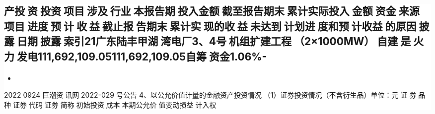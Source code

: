 产投
资
投资
项目
涉及
行业
本报告期
投入金额
截至报告期末
累计实际投入
金额
资金
来源
项目
进度
预
计
收
益
截止报
告期末
累计实
现的收
益
未达到
计划进
度和预
计收益
的原因
披露
日期
披露
索引21广东陆丰甲湖
湾电厂3、4号
机组扩建工程
（2×1000MW）
自建
是
火力
发电111,692,109.05111,692,109.05自筹
资金1.06%-
-
-
2022
0924
巨潮资
讯网
2022-029
号公告
4、以公允价值计量的金融资产投资情况
（1）证券投资情况（不含衍生品）单位：元
证
券
品
种
证券
代码
证券
简称
初始投资
成本
本期公允价
值变动损益
计入权